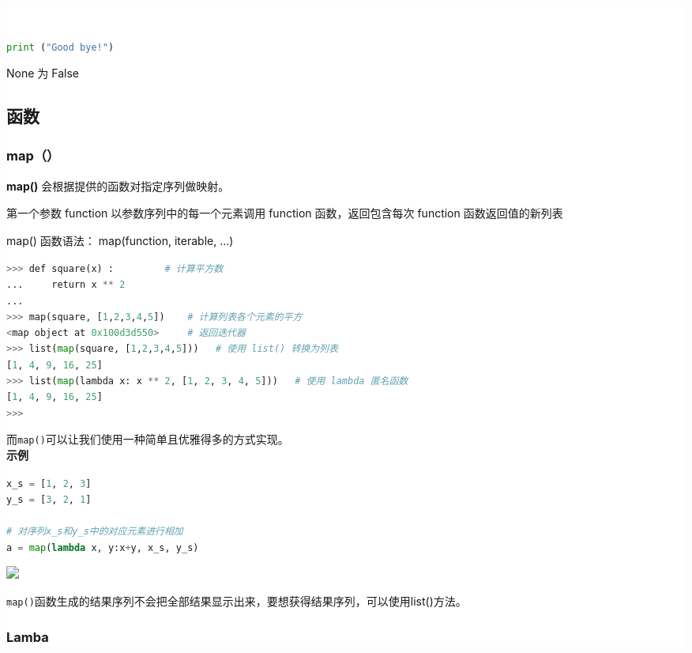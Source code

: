 ``` PYTHON
	
	
print ("Good bye!")


```



None 为 False



## 函数

### map（）

**map()** 会根据提供的函数对指定序列做映射。

第一个参数 function 以参数序列中的每一个元素调用 function 函数，返回包含每次 function 函数返回值的新列表

map() 函数语法： map(function, iterable, ...)

```python
>>> def square(x) :         # 计算平方数  
...     return x ** 2  
...   
>>> map(square, [1,2,3,4,5])    # 计算列表各个元素的平方  
<map object at 0x100d3d550>     # 返回迭代器  
>>> list(map(square, [1,2,3,4,5]))   # 使用 list() 转换为列表  
[1, 4, 9, 16, 25]  
>>> list(map(lambda x: x ** 2, [1, 2, 3, 4, 5]))   # 使用 lambda 匿名函数  
[1, 4, 9, 16, 25]  
>>>
```


而`map()`可以让我们使用一种简单且优雅得多的方式实现。  
**示例**

```python
x_s = [1, 2, 3]
y_s = [3, 2, 1]

# 对序列x_s和y_s中的对应元素进行相加
a = map(lambda x, y:x+y, x_s, y_s)
```

[![](https://upload-images.jianshu.io/upload_images/2816752-b999b90d935ac9c7.png?imageMogr2/auto-orient/strip%7CimageView2/2/w/1240)](https://upload-images.jianshu.io/upload_images/2816752-b999b90d935ac9c7.png?imageMogr2/auto-orient/strip%7CimageView2/2/w/1240)

`map()`函数生成的结果序列不会把全部结果显示出来，要想获得结果序列，可以使用list()方法。  
[](https://upload-images.jianshu.io/upload_images/2816752-bd24c8152abe6a01.png?imageMogr2/auto-orient/strip%7CimageView2/2/w/1240)

### Lamba
